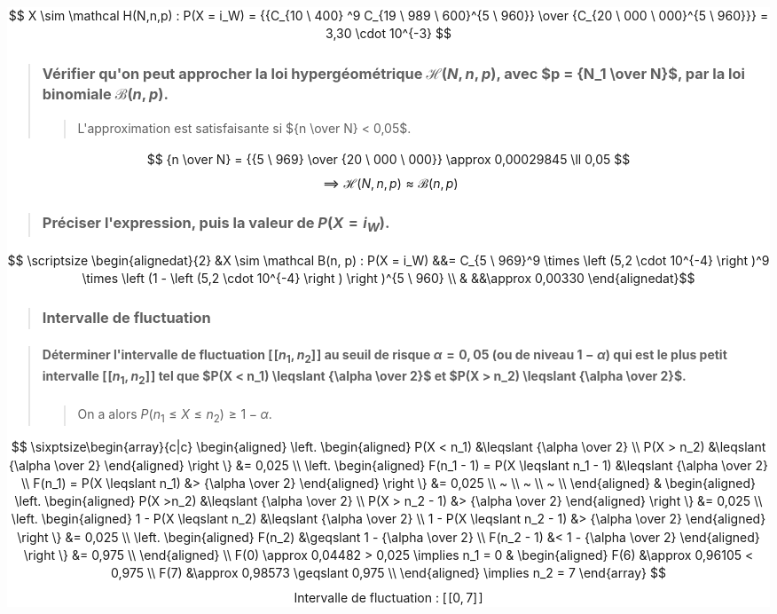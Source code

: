 $$ X \sim \mathcal H(N,n,p) : P(X = i_W) = {{C_{10 \ 400} ^9 C_{19 \ 989 \ 600}^{5 \ 960}} \over {C_{20 \ 000 \ 000}^{5 \ 960}}} = 3,30 \cdot 10^{-3} $$

> ### Vérifier qu'on peut approcher la loi hypergéométrique $\mathcal H(N,n,p)$, avec $p = {N_1 \over N}$, par la loi binomiale $\mathcal B(n,p)$.
> > L'approximation est satisfaisante si ${n \over N} < 0,05$.

$$ {n \over N} = {{5 \ 969} \over {20 \ 000 \ 000}} \approx 0,00029845 \ll 0,05 $$ $$ \implies \mathcal H (N,n,p) \approx \mathcal B(n,p) $$

> ### Préciser l'expression, puis la valeur de $P(X = i_W)$.

$$ \scriptsize \begin{alignedat}{2}
&X \sim \mathcal B(n, p) : P(X = i_W) &&= C_{5 \ 969}^9 \times \left (5,2 \cdot 10^{-4} \right )^9 \times \left (1 - \left (5,2 \cdot 10^{-4} \right ) \right )^{5 \ 960} \\
 & &&\approx 0,00330
\end{alignedat}$$

> ### Intervalle de fluctuation

> #### Déterminer l'intervalle de fluctuation $[\![n_1, n_2 ]\!]$ au seuil de risque $\alpha = 0,05$ (ou de niveau $1 - \alpha$) qui est le plus petit intervalle $[\![n_1, n_2]\!]$ tel que $P(X < n_1) \leqslant {\alpha \over 2}$ et $P(X > n_2) \leqslant {\alpha \over 2}$.
> > On a alors $P(n_1 \leqslant X \leqslant n_2) \geqslant 1 - \alpha$.

$$ \sixptsize\begin{array}{c|c}
\begin{aligned}
\left. \begin{aligned}
P(X < n_1) &\leqslant {\alpha \over 2} \\
P(X > n_2) &\leqslant {\alpha \over 2}
\end{aligned} \right \} &= 0,025 \\
\left. \begin{aligned}
F(n_1 - 1) = P(X \leqslant n_1 - 1) &\leqslant {\alpha \over 2} \\
F(n_1) = P(X \leqslant n_1) &> {\alpha \over 2}
\end{aligned} \right \} &= 0,025 \\
~ \\
~ \\
~ \\
\end{aligned} &
\begin{aligned}
\left. \begin{aligned}
P(X >n_2) &\leqslant {\alpha \over 2} \\
P(X > n_2 - 1) &> {\alpha \over 2}
\end{aligned} \right \} &= 0,025 \\
\left. \begin{aligned}
1 - P(X \leqslant n_2) &\leqslant {\alpha \over 2} \\
1 - P(X \leqslant n_2 - 1) &> {\alpha \over 2}
\end{aligned} \right \} &= 0,025 \\
\left. \begin{aligned}
F(n_2) &\geqslant 1 - {\alpha \over 2} \\
F(n_2 - 1) &< 1 - {\alpha \over 2}
\end{aligned} \right \} &= 0,975 \\
\end{aligned} \\
F(0) \approx 0,04482 > 0,025 \implies n_1 = 0  &
\begin{aligned}
F(6) &\approx 0,96105 < 0,975 \\
F(7) &\approx 0,98573 \geqslant 0,975 \\
\end{aligned} \implies  n_2 = 7
\end{array} $$ $$ \text{Intervalle de fluctuation : } [\![0,7]\!] $$
